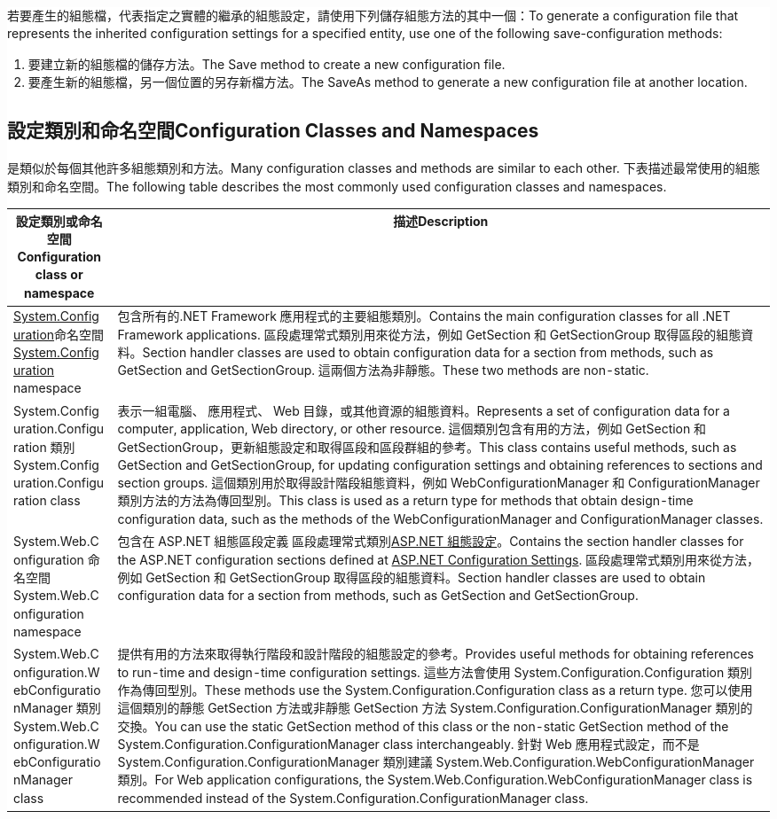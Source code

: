 <span data-ttu-id="b7a0a-146">若要產生的組態檔，代表指定之實體的繼承的組態設定，請使用下列儲存組態方法的其中一個：</span><span class="sxs-lookup"><span data-stu-id="b7a0a-146">To generate a configuration file that represents the inherited configuration settings for a specified entity, use one of the following save-configuration methods:</span></span>

1. <span data-ttu-id="b7a0a-147">要建立新的組態檔的儲存方法。</span><span class="sxs-lookup"><span data-stu-id="b7a0a-147">The Save method to create a new configuration file.</span></span>
2. <span data-ttu-id="b7a0a-148">要產生新的組態檔，另一個位置的另存新檔方法。</span><span class="sxs-lookup"><span data-stu-id="b7a0a-148">The SaveAs method to generate a new configuration file at another location.</span></span>

## <a name="configuration-classes-and-namespaces"></a><span data-ttu-id="b7a0a-149">設定類別和命名空間</span><span class="sxs-lookup"><span data-stu-id="b7a0a-149">Configuration Classes and Namespaces</span></span>

<span data-ttu-id="b7a0a-150">是類似於每個其他許多組態類別和方法。</span><span class="sxs-lookup"><span data-stu-id="b7a0a-150">Many configuration classes and methods are similar to each other.</span></span> <span data-ttu-id="b7a0a-151">下表描述最常使用的組態類別和命名空間。</span><span class="sxs-lookup"><span data-stu-id="b7a0a-151">The following table describes the most commonly used configuration classes and namespaces.</span></span>

| <span data-ttu-id="b7a0a-152">**設定類別或命名空間**</span><span class="sxs-lookup"><span data-stu-id="b7a0a-152">**Configuration class or namespace**</span></span> | <span data-ttu-id="b7a0a-153">**描述**</span><span class="sxs-lookup"><span data-stu-id="b7a0a-153">**Description**</span></span> |
| --- | --- |
| <span data-ttu-id="b7a0a-154">[System.Configuration](https://msdn.microsoft.com/library/system.configuration.aspx)命名空間</span><span class="sxs-lookup"><span data-stu-id="b7a0a-154">[System.Configuration](https://msdn.microsoft.com/library/system.configuration.aspx) namespace</span></span> | <span data-ttu-id="b7a0a-155">包含所有的.NET Framework 應用程式的主要組態類別。</span><span class="sxs-lookup"><span data-stu-id="b7a0a-155">Contains the main configuration classes for all .NET Framework applications.</span></span> <span data-ttu-id="b7a0a-156">區段處理常式類別用來從方法，例如 GetSection 和 GetSectionGroup 取得區段的組態資料。</span><span class="sxs-lookup"><span data-stu-id="b7a0a-156">Section handler classes are used to obtain configuration data for a section from methods, such as GetSection and GetSectionGroup.</span></span> <span data-ttu-id="b7a0a-157">這兩個方法為非靜態。</span><span class="sxs-lookup"><span data-stu-id="b7a0a-157">These two methods are non-static.</span></span> |
| <span data-ttu-id="b7a0a-158">System.Configuration.Configuration 類別</span><span class="sxs-lookup"><span data-stu-id="b7a0a-158">System.Configuration.Configuration class</span></span> | <span data-ttu-id="b7a0a-159">表示一組電腦、 應用程式、 Web 目錄，或其他資源的組態資料。</span><span class="sxs-lookup"><span data-stu-id="b7a0a-159">Represents a set of configuration data for a computer, application, Web directory, or other resource.</span></span> <span data-ttu-id="b7a0a-160">這個類別包含有用的方法，例如 GetSection 和 GetSectionGroup，更新組態設定和取得區段和區段群組的參考。</span><span class="sxs-lookup"><span data-stu-id="b7a0a-160">This class contains useful methods, such as GetSection and GetSectionGroup, for updating configuration settings and obtaining references to sections and section groups.</span></span> <span data-ttu-id="b7a0a-161">這個類別用於取得設計階段組態資料，例如 WebConfigurationManager 和 ConfigurationManager 類別方法的方法為傳回型別。</span><span class="sxs-lookup"><span data-stu-id="b7a0a-161">This class is used as a return type for methods that obtain design-time configuration data, such as the methods of the WebConfigurationManager and ConfigurationManager classes.</span></span> |
| <span data-ttu-id="b7a0a-162">System.Web.Configuration 命名空間</span><span class="sxs-lookup"><span data-stu-id="b7a0a-162">System.Web.Configuration namespace</span></span> | <span data-ttu-id="b7a0a-163">包含在 ASP.NET 組態區段定義 區段處理常式類別[ASP.NET 組態設定](https://msdn.microsoft.com/library/b5ysx397.aspx)。</span><span class="sxs-lookup"><span data-stu-id="b7a0a-163">Contains the section handler classes for the ASP.NET configuration sections defined at [ASP.NET Configuration Settings](https://msdn.microsoft.com/library/b5ysx397.aspx).</span></span> <span data-ttu-id="b7a0a-164">區段處理常式類別用來從方法，例如 GetSection 和 GetSectionGroup 取得區段的組態資料。</span><span class="sxs-lookup"><span data-stu-id="b7a0a-164">Section handler classes are used to obtain configuration data for a section from methods, such as GetSection and GetSectionGroup.</span></span> |
| <span data-ttu-id="b7a0a-165">System.Web.Configuration.WebConfigurationManager 類別</span><span class="sxs-lookup"><span data-stu-id="b7a0a-165">System.Web.Configuration.WebConfigurationManager class</span></span> | <span data-ttu-id="b7a0a-166">提供有用的方法來取得執行階段和設計階段的組態設定的參考。</span><span class="sxs-lookup"><span data-stu-id="b7a0a-166">Provides useful methods for obtaining references to run-time and design-time configuration settings.</span></span> <span data-ttu-id="b7a0a-167">這些方法會使用 System.Configuration.Configuration 類別作為傳回型別。</span><span class="sxs-lookup"><span data-stu-id="b7a0a-167">These methods use the System.Configuration.Configuration class as a return type.</span></span> <span data-ttu-id="b7a0a-168">您可以使用這個類別的靜態 GetSection 方法或非靜態 GetSection 方法 System.Configuration.ConfigurationManager 類別的交換。</span><span class="sxs-lookup"><span data-stu-id="b7a0a-168">You can use the static GetSection method of this class or the non-static GetSection method of the System.Configuration.ConfigurationManager class interchangeably.</span></span> <span data-ttu-id="b7a0a-169">針對 Web 應用程式設定，而不是 System.Configuration.ConfigurationManager 類別建議 System.Web.Configuration.WebConfigurationManager 類別。</span><span class="sxs-lookup"><span data-stu-id="b7a0a-169">For Web application configurations, the System.Web.Configuration.WebConfigurationManager class is recommended instead of the System.Configuration.ConfigurationManager class.</span></span> |